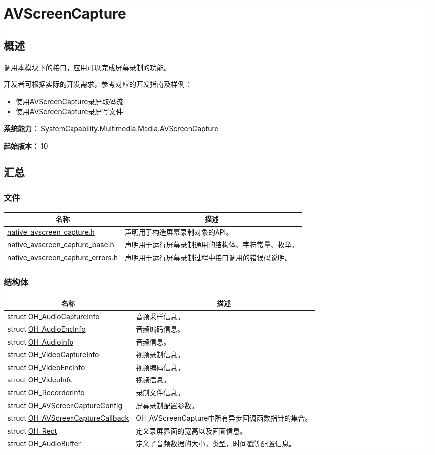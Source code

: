 # AVScreenCapture


## 概述

调用本模块下的接口，应用可以完成屏幕录制的功能。

开发者可根据实际的开发需求，参考对应的开发指南及样例：

- [使用AVScreenCapture录屏取码流](../../media/media/using-avscreencapture-for-buffer.md)
- [使用AVScreenCapture录屏写文件](../../media/media/using-avscreencapture-for-file.md)

**系统能力：** SystemCapability.Multimedia.Media.AVScreenCapture

**起始版本：** 10


## 汇总


### 文件

| 名称 | 描述 | 
| -------- | -------- |
| [native_avscreen_capture.h](native__avscreen__capture_8h.md) | 声明用于构造屏幕录制对象的API。 | 
| [native_avscreen_capture_base.h](native__avscreen__capture__base_8h.md) | 声明用于运行屏幕录制通用的结构体、字符常量、枚举。 | 
| [native_avscreen_capture_errors.h](native__avscreen__capture__errors_8h.md) | 声明用于运行屏幕录制过程中接口调用的错误码说明。 | 


### 结构体

| 名称 | 描述 | 
| -------- | -------- |
| struct  [OH_AudioCaptureInfo](_o_h___audio_capture_info.md) | 音频采样信息。 | 
| struct  [OH_AudioEncInfo](_o_h___audio_enc_info.md) | 音频编码信息。 | 
| struct  [OH_AudioInfo](_o_h___audio_info.md) | 音频信息。 | 
| struct  [OH_VideoCaptureInfo](_o_h___video_capture_info.md) | 视频录制信息。 | 
| struct  [OH_VideoEncInfo](_o_h___video_enc_info.md) | 视频编码信息。 | 
| struct  [OH_VideoInfo](_o_h___video_info.md) |视频信息。 | 
| struct  [OH_RecorderInfo](_o_h___recorder_info.md) | 录制文件信息。 | 
| struct  [OH_AVScreenCaptureConfig](_o_h___a_v_screen_capture_config.md) | 屏幕录制配置参数。 | 
| struct  [OH_AVScreenCaptureCallback](_o_h___a_v_screen_capture_callback.md) | OH_AVScreenCapture中所有异步回调函数指针的集合。 | 
| struct  [OH_Rect](_o_h___rect.md) | 定义录屏界面的宽高以及画面信息。 | 
| struct  [OH_AudioBuffer](_o_h___audio_buffer.md) | 定义了音频数据的大小，类型，时间戳等配置信息。 | 
